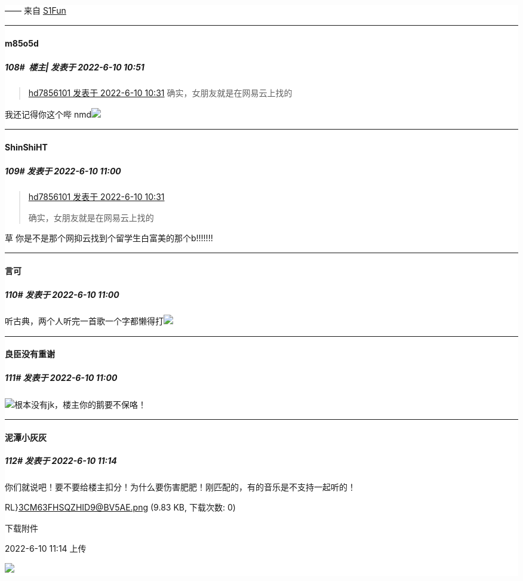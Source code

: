 —— 来自 [S1Fun](https://s1fun.koalcat.com)

*****

####  m85o5d  
##### 108#         楼主| 发表于 2022-6-10 10:51

<blockquote><a href="httphttps://bbs.saraba1st.com/2b/forum.php?mod=redirect&amp;goto=findpost&amp;pid=56203319&amp;ptid=2074569" target="_blank">hd7856101 发表于 2022-6-10 10:31</a>
确实，女朋友就是在网易云上找的</blockquote>
我还记得你这个哔 nmd<img src="https://static.saraba1st.com/image/smiley/face2017/127.png" referrerpolicy="no-referrer">



*****

####  ShinShiHT  
##### 109#       发表于 2022-6-10 11:00

<blockquote><a href="httphttps://bbs.saraba1st.com/2b/forum.php?mod=redirect&amp;goto=findpost&amp;pid=56203319&amp;ptid=2074569" target="_blank">hd7856101 发表于 2022-6-10 10:31</a>

确实，女朋友就是在网易云上找的</blockquote>
草 你是不是那个网抑云找到个留学生白富美的那个b!!!!!!!

*****

####  言可  
##### 110#       发表于 2022-6-10 11:00

听古典，两个人听完一首歌一个字都懒得打<img src="https://static.saraba1st.com/image/smiley/face2017/067.png" referrerpolicy="no-referrer">

*****

####  良臣没有重谢  
##### 111#       发表于 2022-6-10 11:00

<img src="https://static.saraba1st.com/image/smiley/face2017/089.png" referrerpolicy="no-referrer">根本没有jk，楼主你的鹅要不保咯！



*****

####  泥潭小灰灰  
##### 112#       发表于 2022-6-10 11:14

你们就说吧！要不要给楼主扣分！为什么要伤害肥肥！刚匹配的，有的音乐是不支持一起听的！

RL}3CM63FHSQZHID9@BV5AE.png
(9.83 KB, 下载次数: 0)

下载附件

2022-6-10 11:14 上传

<img src="https://img.saraba1st.com/forum/202206/10/111411ta1s1eisbsyiibbn.png" referrerpolicy="no-referrer">
